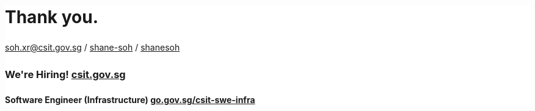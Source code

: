 # Thank you.

<i class="fas fa-envelope"></i> [soh.xr@csit.gov.sg](mailto:soh.xr@csit.gov.sg) /
<i class="fab fa-linkedin"></i> [shane-soh](https://linkedin.com/in/shane-soh) /
<i class="fab fa-github"></i> [shanesoh](https://github.com/shanesoh)

### We're Hiring! [csit.gov.sg](https://www.csit.gov.sg)
#### Software Engineer (Infrastructure) [go.gov.sg/csit-swe-infra](https://go.gov.sg/csit-swe-infra)
